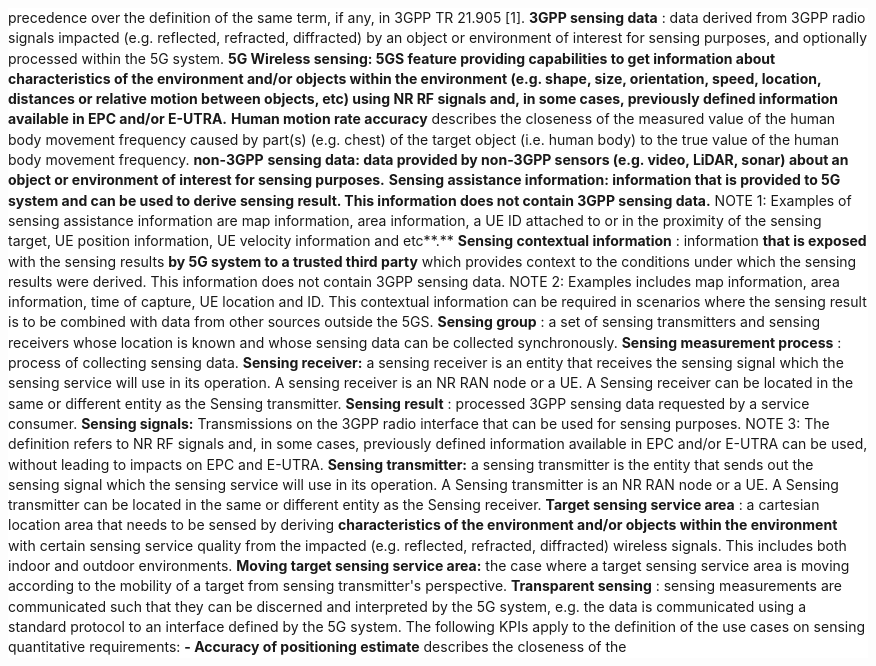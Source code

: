 precedence over the definition of the same term, if any, in 3GPP TR 21.905
[1].
**3GPP sensing data** : data derived from 3GPP radio signals impacted (e.g.
reflected, refracted, diffracted) by an object or environment of interest for
sensing purposes, and optionally processed within the 5G system.
**5G Wireless sensing: 5GS feature providing capabilities to get information
about characteristics of the environment and/or objects within the environment
(e.g. shape, size, orientation, speed, location, distances or relative motion
between objects, etc) using NR RF signals and, in some cases, previously
defined information available in EPC and/or E-UTRA.**
**Human motion rate accuracy** describes the closeness of the measured value
of the human body movement frequency caused by part(s) (e.g. chest) of the
target object (i.e. human body) to the true value of the human body movement
frequency.
**non-3GPP** **sensing data: data provided by non-3GPP sensors (e.g. video,
LiDAR, sonar) about an object or environment of interest for sensing
purposes.**
**Sensing assistance information: information that is provided to 5G system
and can be used to derive sensing result. This information does not contain
3GPP sensing data.**
NOTE 1: Examples of sensing assistance information are map information, area
information, a UE ID attached to or in the proximity of the sensing target, UE
position information, UE velocity information and etc**.**
**Sensing contextual information** : information **that is exposed** with the
sensing results **by 5G system to a trusted third party** which provides
context to the conditions under which the sensing results were derived. This
information does not contain 3GPP sensing data.
NOTE 2: Examples includes map information, area information, time of capture,
UE location and ID. This contextual information can be required in scenarios
where the sensing result is to be combined with data from other sources
outside the 5GS.
**Sensing group** : a set of sensing transmitters and sensing receivers whose
location is known and whose sensing data can be collected synchronously.
**Sensing measurement process** : process of collecting sensing data.
**Sensing receiver:** a sensing receiver is an entity that receives the
sensing signal which the sensing service will use in its operation. A sensing
receiver is an NR RAN node or a UE. A Sensing receiver can be located in the
same or different entity as the Sensing transmitter.
**Sensing result** : processed 3GPP sensing data requested by a service
consumer.
**Sensing signals:** Transmissions on the 3GPP radio interface that can be
used for sensing purposes.
NOTE 3: The definition refers to NR RF signals and, in some cases, previously
defined information available in EPC and/or E-UTRA can be used, without
leading to impacts on EPC and E-UTRA.
**Sensing transmitter:** a sensing transmitter is the entity that sends out
the sensing signal which the sensing service will use in its operation. A
Sensing transmitter is an NR RAN node or a UE. A Sensing transmitter can be
located in the same or different entity as the Sensing receiver.
**Target sensing service area** : a cartesian location area that needs to be
sensed by deriving **characteristics of the environment and/or objects within
the environment** with certain sensing service quality from the impacted (e.g.
reflected, refracted, diffracted) wireless signals. This includes both indoor
and outdoor environments.
**Moving target sensing service area:** the case where a target sensing
service area is moving according to the mobility of a target from sensing
transmitter's perspective.
**Transparent sensing** : sensing measurements are communicated such that they
can be discerned and interpreted by the 5G system, e.g. the data is
communicated using a standard protocol to an interface defined by the 5G
system.
The following KPIs apply to the definition of the use cases on sensing
quantitative requirements:
**\- Accuracy of positioning estimate** describes the closeness of the